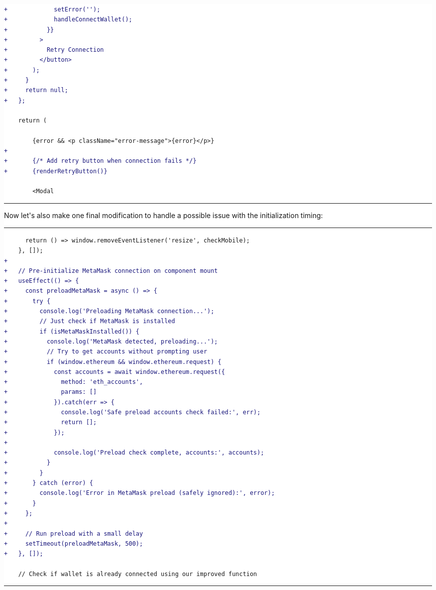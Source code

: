 ```diff
+             setError('');
+             handleConnectWallet();
+           }}
+         >
+           Retry Connection
+         </button>
+       );
+     }
+     return null;
+   };
    
    return (
        
        {error && <p className="error-message">{error}</p>}
+       
+       {/* Add retry button when connection fails */}
+       {renderRetryButton()}
        
        <Modal
```

---

Now let's also make one final modification to handle a possible issue with the initialization timing:

---

```diff
      return () => window.removeEventListener('resize', checkMobile);
    }, []);
+   
+   // Pre-initialize MetaMask connection on component mount
+   useEffect(() => {
+     const preloadMetaMask = async () => {
+       try {
+         console.log('Preloading MetaMask connection...');
+         // Just check if MetaMask is installed
+         if (isMetaMaskInstalled()) {
+           console.log('MetaMask detected, preloading...');
+           // Try to get accounts without prompting user
+           if (window.ethereum && window.ethereum.request) {
+             const accounts = await window.ethereum.request({ 
+               method: 'eth_accounts',
+               params: []
+             }).catch(err => {
+               console.log('Safe preload accounts check failed:', err);
+               return [];
+             });
+             
+             console.log('Preload check complete, accounts:', accounts);
+           }
+         }
+       } catch (error) {
+         console.log('Error in MetaMask preload (safely ignored):', error);
+       }
+     };
+     
+     // Run preload with a small delay
+     setTimeout(preloadMetaMask, 500);
+   }, []);
    
    // Check if wallet is already connected using our improved function
```

---